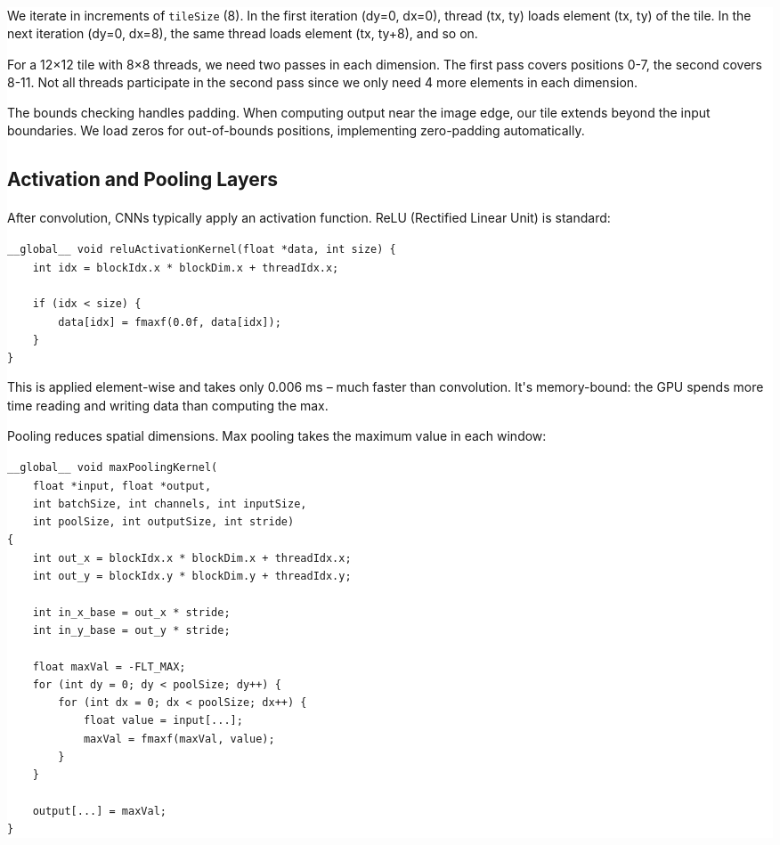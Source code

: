 We iterate in increments of `tileSize` (8). In the first iteration (dy=0, dx=0), thread (tx, ty) loads element (tx, ty) of the tile. In the next iteration (dy=0, dx=8), the same thread loads element (tx, ty+8), and so on.

For a 12×12 tile with 8×8 threads, we need two passes in each dimension. The first pass covers positions 0-7, the second covers 8-11. Not all threads participate in the second pass since we only need 4 more elements in each dimension.

The bounds checking handles padding. When computing output near the image edge, our tile extends beyond the input boundaries. We load zeros for out-of-bounds positions, implementing zero-padding automatically.

## Activation and Pooling Layers

After convolution, CNNs typically apply an activation function. ReLU (Rectified Linear Unit) is standard:

```cuda
__global__ void reluActivationKernel(float *data, int size) {
    int idx = blockIdx.x * blockDim.x + threadIdx.x;

    if (idx < size) {
        data[idx] = fmaxf(0.0f, data[idx]);
    }
}
```

This is applied element-wise and takes only 0.006 ms – much faster than convolution. It's memory-bound: the GPU spends more time reading and writing data than computing the max.

Pooling reduces spatial dimensions. Max pooling takes the maximum value in each window:

```cuda
__global__ void maxPoolingKernel(
    float *input, float *output,
    int batchSize, int channels, int inputSize,
    int poolSize, int outputSize, int stride)
{
    int out_x = blockIdx.x * blockDim.x + threadIdx.x;
    int out_y = blockIdx.y * blockDim.y + threadIdx.y;

    int in_x_base = out_x * stride;
    int in_y_base = out_y * stride;

    float maxVal = -FLT_MAX;
    for (int dy = 0; dy < poolSize; dy++) {
        for (int dx = 0; dx < poolSize; dx++) {
            float value = input[...];
            maxVal = fmaxf(maxVal, value);
        }
    }

    output[...] = maxVal;
}
```
